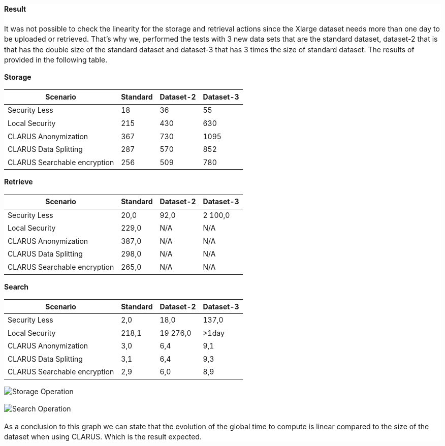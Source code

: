 #### Result
It was not possible to check the linearity for the storage and retrieval actions since the Xlarge dataset needs more than one day to be uploaded or retrieved. That’s why we, performed the tests with 3 new data sets that are the standard dataset, dataset-2 that is that has the double size of the standard dataset and dataset-3 that has 3 times the size of standard dataset. The results of provided in the following table.

**Storage**

| Scenario |Standard |Dataset-2|Dataset-3|
|--|--|--|-- |
| Security Less |18  |36  |55|
| Local Security | 215 |430 |630|
| CLARUS Anonymization |367 |730 |1095|
| CLARUS Data Splitting |287|570|852|
| CLARUS Searchable encryption |256  | 509 |780|

**Retrieve**

| Scenario |Standard |Dataset-2|Dataset-3|
|--|--|--|-- |
| Security Less |20,0|92,0 |2 100,0|
| Local Security | 229,0|N/A|N/A|
| CLARUS Anonymization |387,0|N/A|N/A|
| CLARUS Data Splitting |298,0|N/A|N/A|
| CLARUS Searchable encryption |265,0|N/A|N/A|

**Search**

| Scenario |Standard |Dataset-2|Dataset-3|
|--|--|--|-- |
| Security Less |2,0|18,0|137,0  |
| Local Security | 218,1|19 276,0|>1day|
| CLARUS Anonymization |3,0|6,4|9,1|
| CLARUS Data Splitting |3,1|6,4|9,3|
| CLARUS Searchable encryption |2,9|6,0|8,9|


![Storage Operation](./report_img/storage_operation.png)

![Search Operation](./report_img/search_operation.png)

As a conclusion to this graph we can state that the evolution of the global time to compute is linear compared to the size of the dataset when using CLARUS. Which is the result expected.
